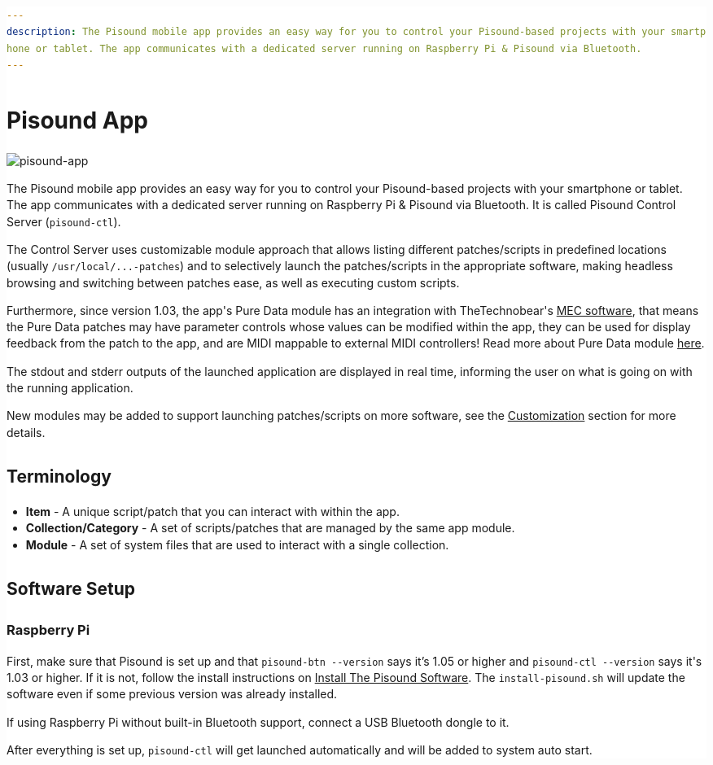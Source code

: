 ```yaml
---
description: The Pisound mobile app provides an easy way for you to control your Pisound-based projects with your smartphone or tablet. The app communicates with a dedicated server running on Raspberry Pi & Pisound via Bluetooth.
---
```


# Pisound App
![pisound-app](https://raw.githubusercontent.com/wiki/BlokasLabs/pisound-docs/images/pisound-app.jpg)

The Pisound mobile app provides an easy way for you to control your Pisound-based projects with your smartphone or tablet.
The app communicates with a dedicated server running on Raspberry Pi & Pisound via Bluetooth. It is called Pisound Control Server (`pisound-ctl`).

The Control Server uses customizable module approach that allows listing different patches/scripts in predefined locations (usually `/usr/local/...-patches`)
and to selectively launch the patches/scripts in the appropriate software, making headless browsing and switching between patches ease, as well as executing custom scripts.

Furthermore, since version 1.03, the app's Pure Data module has an integration with TheTechnobear's <a href="https://github.com/TheTechnobear/MEC" target="_blank">MEC software</a>, that means the Pure Data patches may have parameter controls whose values can be modified within the app, they can be used for display feedback from the patch to the app, and are MIDI mappable to external MIDI controllers! Read more about Pure Data module [here](#pure-data-module).

The stdout and stderr outputs of the launched application are displayed in real time, informing the user on what is going on with the running application.

New modules may be added to support launching patches/scripts on more software, see the [Customization](#customization) section for more details.

## Terminology
* **Item** - A unique script/patch that you can interact with within the app.
* **Collection/Category** - A set of scripts/patches that are managed by the same app module.
* **Module** - A set of system files that are used to interact with a single collection.

## Software Setup
### Raspberry Pi

First, make sure that Pisound is set up and that `pisound-btn --version` says it’s 1.05 or higher and `pisound-ctl --version` says it's 1.03 or higher. If it is not, follow the install instructions on [Install The Pisound Software](the-pisound-software.md#install-the-pisound-software). The `install-pisound.sh` will update the software even if some previous version was already installed.

If using Raspberry Pi without built-in Bluetooth support, connect a USB Bluetooth dongle to it.

After everything is set up, `pisound-ctl` will get launched automatically and will be added to system auto start.

